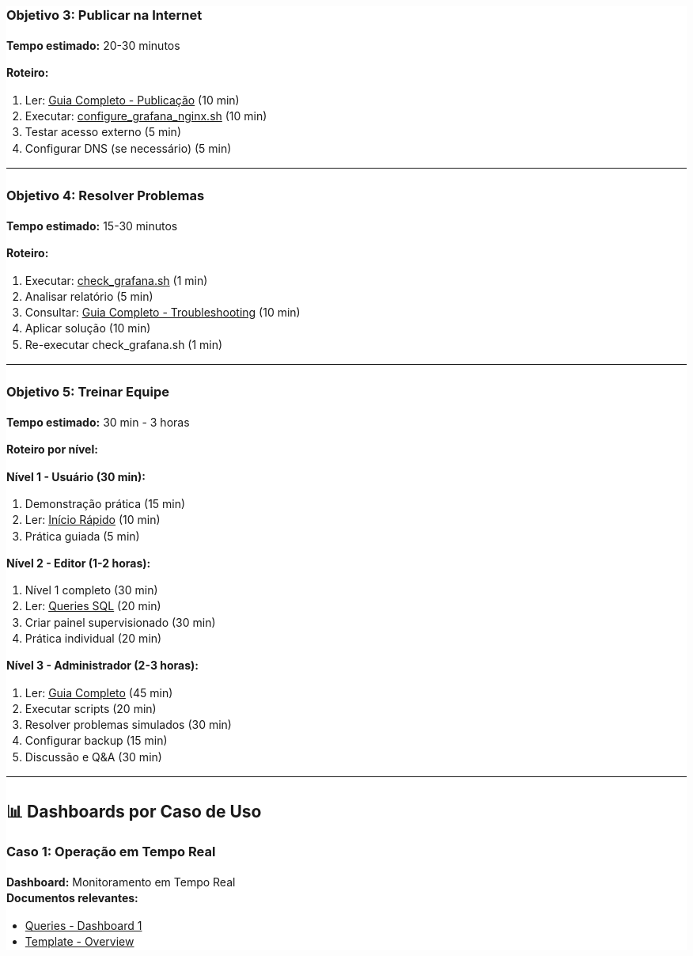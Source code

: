 
### Objetivo 3: Publicar na Internet
**Tempo estimado:** 20-30 minutos

**Roteiro:**
1. Ler: [Guia Completo - Publicação](GRAFANA_SETUP_GUIDE.md#publicação-e-acesso-via-internet) (10 min)
2. Executar: [configure_grafana_nginx.sh](../configure_grafana_nginx.sh) (10 min)
3. Testar acesso externo (5 min)
4. Configurar DNS (se necessário) (5 min)

---

### Objetivo 4: Resolver Problemas
**Tempo estimado:** 15-30 minutos

**Roteiro:**
1. Executar: [check_grafana.sh](../check_grafana.sh) (1 min)
2. Analisar relatório (5 min)
3. Consultar: [Guia Completo - Troubleshooting](GRAFANA_SETUP_GUIDE.md#troubleshooting) (10 min)
4. Aplicar solução (10 min)
5. Re-executar check_grafana.sh (1 min)

---

### Objetivo 5: Treinar Equipe
**Tempo estimado:** 30 min - 3 horas

**Roteiro por nível:**

**Nível 1 - Usuário (30 min):**
1. Demonstração prática (15 min)
2. Ler: [Início Rápido](GRAFANA_QUICKSTART.md) (10 min)
3. Prática guiada (5 min)

**Nível 2 - Editor (1-2 horas):**
1. Nível 1 completo (30 min)
2. Ler: [Queries SQL](GRAFANA_QUERIES.md) (20 min)
3. Criar painel supervisionado (30 min)
4. Prática individual (20 min)

**Nível 3 - Administrador (2-3 horas):**
1. Ler: [Guia Completo](GRAFANA_SETUP_GUIDE.md) (45 min)
2. Executar scripts (20 min)
3. Resolver problemas simulados (30 min)
4. Configurar backup (15 min)
5. Discussão e Q&A (30 min)

---

## 📊 Dashboards por Caso de Uso

### Caso 1: Operação em Tempo Real
**Dashboard:** Monitoramento em Tempo Real  
**Documentos relevantes:**
- [Queries - Dashboard 1](GRAFANA_QUERIES.md#dashboard-1-monitoramento-em-tempo-real)
- [Template - Overview](GRAFANA_DASHBOARD_TEMPLATES.md#template-1-overview-do-sistema)

